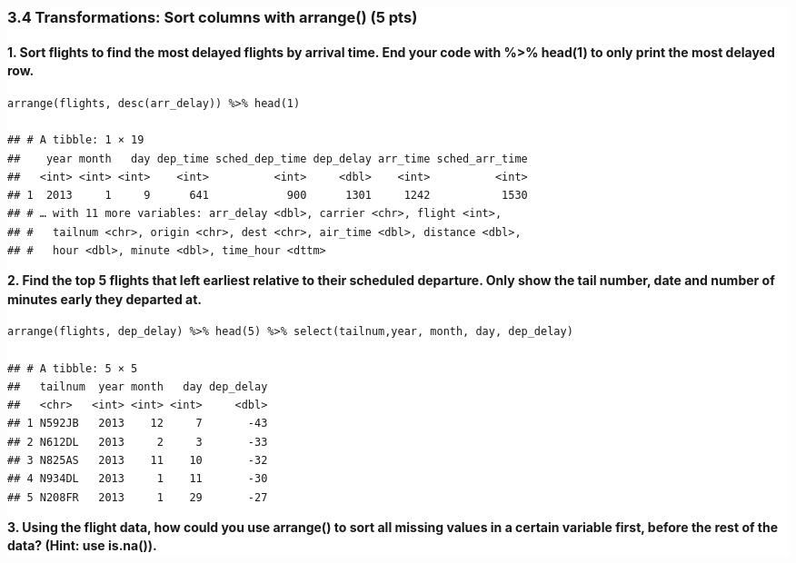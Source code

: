### 3.4 Transformations: Sort columns with arrange() (5 pts)

**1. Sort flights to find the most delayed flights by arrival time. End
your code with %&gt;% head(1) to only print the most delayed row.**

    arrange(flights, desc(arr_delay)) %>% head(1)

    ## # A tibble: 1 × 19
    ##    year month   day dep_time sched_dep_time dep_delay arr_time sched_arr_time
    ##   <int> <int> <int>    <int>          <int>     <dbl>    <int>          <int>
    ## 1  2013     1     9      641            900      1301     1242           1530
    ## # … with 11 more variables: arr_delay <dbl>, carrier <chr>, flight <int>,
    ## #   tailnum <chr>, origin <chr>, dest <chr>, air_time <dbl>, distance <dbl>,
    ## #   hour <dbl>, minute <dbl>, time_hour <dttm>

**2. Find the top 5 flights that left earliest relative to their
scheduled departure. Only show the tail number, date and number of
minutes early they departed at.**

    arrange(flights, dep_delay) %>% head(5) %>% select(tailnum,year, month, day, dep_delay)

    ## # A tibble: 5 × 5
    ##   tailnum  year month   day dep_delay
    ##   <chr>   <int> <int> <int>     <dbl>
    ## 1 N592JB   2013    12     7       -43
    ## 2 N612DL   2013     2     3       -33
    ## 3 N825AS   2013    11    10       -32
    ## 4 N934DL   2013     1    11       -30
    ## 5 N208FR   2013     1    29       -27

**3. Using the flight data, how could you use arrange() to sort all
missing values in a certain variable first, before the rest of the data?
(Hint: use is.na()).**
